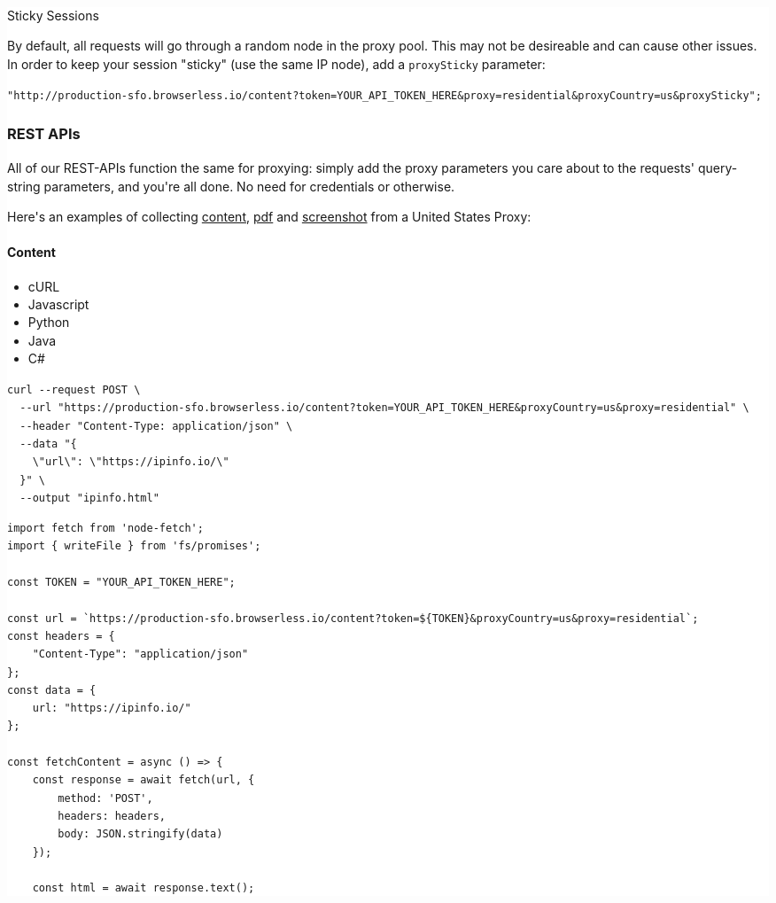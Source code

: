 Sticky Sessions

By default, all requests will go through a random node in the proxy pool. This may not be desireable and can cause other issues. In order to keep your session "sticky" (use the same IP node), add a `proxySticky` parameter:

```codeBlockLines_p187
"http://production-sfo.browserless.io/content?token=YOUR_API_TOKEN_HERE&proxy=residential&proxyCountry=us&proxySticky";

```

### REST APIs [​](https://docs.browserless.io/baas/proxies\#rest-apis "Direct link to REST APIs")

All of our REST-APIs function the same for proxying: simply add the proxy parameters you care about to the requests' query-string parameters, and you're all done. No need for credentials or otherwise.

Here's an examples of collecting [content](https://docs.browserless.io/baas/proxies#content), [pdf](https://docs.browserless.io/baas/proxies#pdf) and [screenshot](https://docs.browserless.io/baas/proxies#screenshot) from a United States Proxy:

#### Content [​](https://docs.browserless.io/baas/proxies\#content "Direct link to Content")

- cURL
- Javascript
- Python
- Java
- C#

```codeBlockLines_p187
curl --request POST \
  --url "https://production-sfo.browserless.io/content?token=YOUR_API_TOKEN_HERE&proxyCountry=us&proxy=residential" \
  --header "Content-Type: application/json" \
  --data "{
    \"url\": \"https://ipinfo.io/\"
  }" \
  --output "ipinfo.html"

```

```codeBlockLines_p187
import fetch from 'node-fetch';
import { writeFile } from 'fs/promises';

const TOKEN = "YOUR_API_TOKEN_HERE";

const url = `https://production-sfo.browserless.io/content?token=${TOKEN}&proxyCountry=us&proxy=residential`;
const headers = {
    "Content-Type": "application/json"
};
const data = {
    url: "https://ipinfo.io/"
};

const fetchContent = async () => {
    const response = await fetch(url, {
        method: 'POST',
        headers: headers,
        body: JSON.stringify(data)
    });

    const html = await response.text();
```